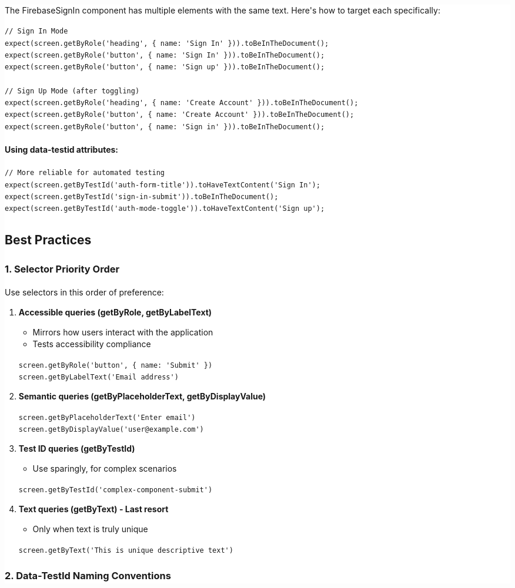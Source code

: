The FirebaseSignIn component has multiple elements with the same text. Here's how to target each specifically:

```tsx
// Sign In Mode
expect(screen.getByRole('heading', { name: 'Sign In' })).toBeInTheDocument();
expect(screen.getByRole('button', { name: 'Sign In' })).toBeInTheDocument();
expect(screen.getByRole('button', { name: 'Sign up' })).toBeInTheDocument();

// Sign Up Mode (after toggling)
expect(screen.getByRole('heading', { name: 'Create Account' })).toBeInTheDocument();
expect(screen.getByRole('button', { name: 'Create Account' })).toBeInTheDocument();
expect(screen.getByRole('button', { name: 'Sign in' })).toBeInTheDocument();
```

#### Using data-testid attributes:
```tsx
// More reliable for automated testing
expect(screen.getByTestId('auth-form-title')).toHaveTextContent('Sign In');
expect(screen.getByTestId('sign-in-submit')).toBeInTheDocument();
expect(screen.getByTestId('auth-mode-toggle')).toHaveTextContent('Sign up');
```

## Best Practices

### 1. Selector Priority Order

Use selectors in this order of preference:

1. **Accessible queries (getByRole, getByLabelText)**
   - Mirrors how users interact with the application
   - Tests accessibility compliance
   ```tsx
   screen.getByRole('button', { name: 'Submit' })
   screen.getByLabelText('Email address')
   ```

2. **Semantic queries (getByPlaceholderText, getByDisplayValue)**
   ```tsx
   screen.getByPlaceholderText('Enter email')
   screen.getByDisplayValue('user@example.com')
   ```

3. **Test ID queries (getByTestId)**
   - Use sparingly, for complex scenarios
   ```tsx
   screen.getByTestId('complex-component-submit')
   ```

4. **Text queries (getByText) - Last resort**
   - Only when text is truly unique
   ```tsx
   screen.getByText('This is unique descriptive text')
   ```

### 2. Data-TestId Naming Conventions
